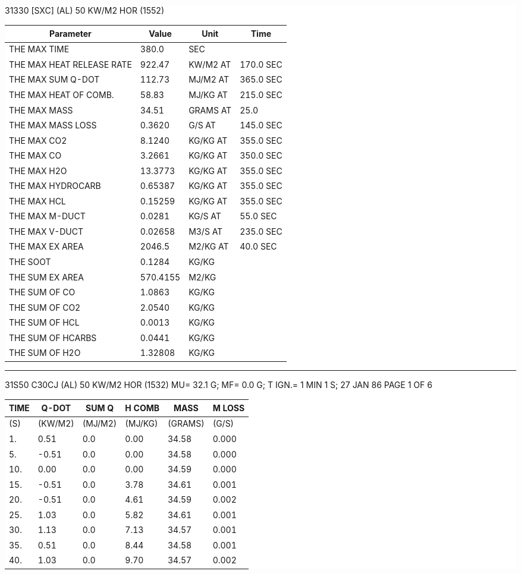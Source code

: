 31330 [SXC] (AL) 50 KW/M2 HOR (1552)

| Parameter | Value | Unit | Time |
|-----------|-------|------|------|
| THE MAX TIME | 380.0 | SEC | |
| THE MAX HEAT RELEASE RATE | 922.47 | KW/M2 AT | 170.0 SEC |
| THE MAX SUM Q-DOT | 112.73 | MJ/M2 AT | 365.0 SEC |
| THE MAX HEAT OF COMB. | 58.83 | MJ/KG AT | 215.0 SEC |
| THE MAX MASS | 34.51 | GRAMS AT | 25.0 |
| THE MAX MASS LOSS | 0.3620 | G/S AT | 145.0 SEC |
| THE MAX CO2 | 8.1240 | KG/KG AT | 355.0 SEC |
| THE MAX CO | 3.2661 | KG/KG AT | 350.0 SEC |
| THE MAX H2O | 13.3773 | KG/KG AT | 355.0 SEC |
| THE MAX HYDROCARB | 0.65387 | KG/KG AT | 355.0 SEC |
| THE MAX HCL | 0.15259 | KG/KG AT | 355.0 SEC |
| THE MAX M-DUCT | 0.0281 | KG/S AT | 55.0 SEC |
| THE MAX V-DUCT | 0.02658 | M3/S AT | 235.0 SEC |
| THE MAX EX AREA | 2046.5 | M2/KG AT | 40.0 SEC |
| THE SOOT | 0.1284 | KG/KG | |
| THE SUM EX AREA | 570.4155 | M2/KG | |
| THE SUM OF CO | 1.0863 | KG/KG | |
| THE SUM OF CO2 | 2.0540 | KG/KG | |
| THE SUM OF HCL | 0.0013 | KG/KG | |
| THE SUM OF HCARBS | 0.0441 | KG/KG | |
| THE SUM OF H2O | 1.32808 | KG/KG | |
---
31S50 C30CJ (AL) 50 KW/M2 HOR (1532)
MU= 32.1 G; MF= 0.0 G; T IGN.= 1 MIN 1 S; 27 JAN 86
PAGE 1 OF 6

| TIME | Q-DOT | SUM Q | H COMB | MASS | M LOSS |
|------|-------|-------|--------|------|--------|
| (S) | (KW/M2) | (MJ/M2) | (MJ/KG) | (GRAMS) | (G/S) |
| 1. | 0.51 | 0.0 | 0.00 | 34.58 | 0.000 |
| 5. | -0.51 | 0.0 | 0.00 | 34.58 | 0.000 |
| 10. | 0.00 | 0.0 | 0.00 | 34.59 | 0.000 |
| 15. | -0.51 | 0.0 | 3.78 | 34.61 | 0.001 |
| 20. | -0.51 | 0.0 | 4.61 | 34.59 | 0.002 |
| 25. | 1.03 | 0.0 | 5.82 | 34.61 | 0.001 |
| 30. | 1.13 | 0.0 | 7.13 | 34.57 | 0.001 |
| 35. | 0.51 | 0.0 | 8.44 | 34.58 | 0.001 |
| 40. | 1.03 | 0.0 | 9.70 | 34.57 | 0.002 |